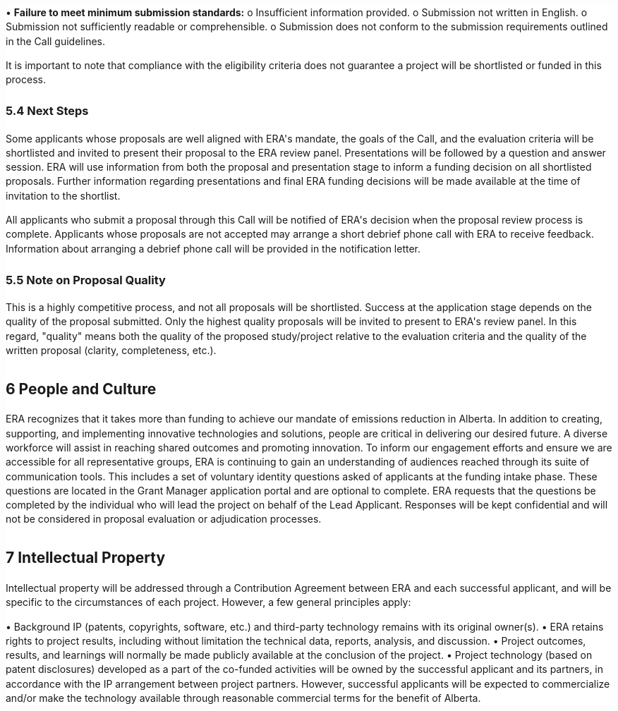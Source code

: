 • **Failure to meet minimum submission standards:** o Insufficient information provided. o Submission not written in English. o Submission not sufficiently readable or comprehensible. o Submission does not conform to the submission requirements outlined in the Call guidelines.

It is important to note that compliance with the eligibility criteria does not guarantee a project will be shortlisted or funded in this process.

### 5.4 Next Steps

Some applicants whose proposals are well aligned with ERA's mandate, the goals of the Call, and the evaluation criteria will be shortlisted and invited to present their proposal to the ERA review panel. Presentations will be followed by a question and answer session. ERA will use information from both the proposal and presentation stage to inform a funding decision on all shortlisted proposals. Further information regarding presentations and final ERA funding decisions will be made available at the time of invitation to the shortlist.

All applicants who submit a proposal through this Call will be notified of ERA's decision when the proposal review process is complete. Applicants whose proposals are not accepted may arrange a short debrief phone call with ERA to receive feedback. Information about arranging a debrief phone call will be provided in the notification letter.

### 5.5 Note on Proposal Quality

This is a highly competitive process, and not all proposals will be shortlisted. Success at the application stage depends on the quality of the proposal submitted. Only the highest quality proposals will be invited to present to ERA's review panel. In this regard, "quality" means both the quality of the proposed study/project relative to the evaluation criteria and the quality of the written proposal (clarity, completeness, etc.).

## 6 People and Culture

ERA recognizes that it takes more than funding to achieve our mandate of emissions reduction in Alberta. In addition to creating, supporting, and implementing innovative technologies and solutions, people are critical in delivering our desired future. A diverse workforce will assist in reaching shared outcomes and promoting innovation. To inform our engagement efforts and ensure we are accessible for all representative groups, ERA is continuing to gain an understanding of audiences reached through its suite of communication tools. This includes a set of voluntary identity questions asked of applicants at the funding intake phase. These questions are located in the Grant Manager application portal and are optional to complete. ERA requests that the questions be completed by the individual who will lead the project on behalf of the Lead Applicant. Responses will be kept confidential and will not be considered in proposal evaluation or adjudication processes.

## 7 Intellectual Property

Intellectual property will be addressed through a Contribution Agreement between ERA and each successful applicant, and will be specific to the circumstances of each project. However, a few general principles apply:

• Background IP (patents, copyrights, software, etc.) and third-party technology remains with its original owner(s). • ERA retains rights to project results, including without limitation the technical data, reports, analysis, and discussion. • Project outcomes, results, and learnings will normally be made publicly available at the conclusion of the project. • Project technology (based on patent disclosures) developed as a part of the co-funded activities will be owned by the successful applicant and its partners, in accordance with the IP arrangement between project partners. However, successful applicants will be expected to commercialize and/or make the technology available through reasonable commercial terms for the benefit of Alberta.
